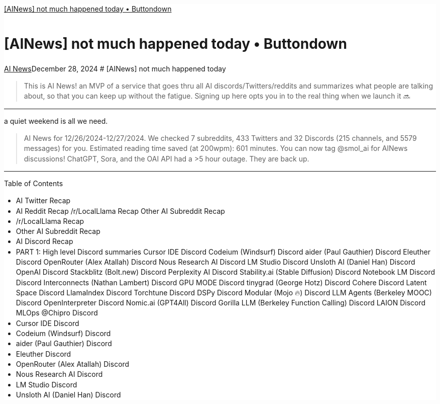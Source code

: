 [[AINews] not much happened today • Buttondown](https://buttondown.com/ainews/archive/ainews-not-much-happened-today-4715/)

# [AINews] not much happened today • Buttondown

[AI News](https://buttondown.com/ainews)December 28, 2024 # [AINews] not much happened today
> This is AI News! an MVP of a service that goes thru all AI discords/Twitters/reddits and summarizes what people are talking about, so that you can keep up without the fatigue. Signing up here opts you in to the real thing when we launch it 🔜
---
a quiet weekend is all we need.
> AI News for 12/26/2024-12/27/2024. We checked 7 subreddits, 433 Twitters and 32 Discords (215 channels, and 5579 messages) for you. Estimated reading time saved (at 200wpm): 601 minutes. You can now tag @smol_ai for AINews discussions!
ChatGPT, Sora, and the OAI API had a >5 hour outage. They are back up.

---

Table of Contents

* AI Twitter Recap
* AI Reddit Recap
/r/LocalLlama Recap
Other AI Subreddit Recap
* /r/LocalLlama Recap
* Other AI Subreddit Recap
* AI Discord Recap
* PART 1: High level Discord summaries
Cursor IDE Discord
Codeium (Windsurf) Discord
aider (Paul Gauthier) Discord
Eleuther Discord
OpenRouter (Alex Atallah) Discord
Nous Research AI Discord
LM Studio Discord
Unsloth AI (Daniel Han) Discord
OpenAI Discord
Stackblitz (Bolt.new) Discord
Perplexity AI Discord
Stability.ai (Stable Diffusion) Discord
Notebook LM Discord Discord
Interconnects (Nathan Lambert) Discord
GPU MODE Discord
tinygrad (George Hotz) Discord
Cohere Discord
Latent Space Discord
LlamaIndex Discord
Torchtune Discord
DSPy Discord
Modular (Mojo 🔥) Discord
LLM Agents (Berkeley MOOC) Discord
OpenInterpreter Discord
Nomic.ai (GPT4All) Discord
Gorilla LLM (Berkeley Function Calling) Discord
LAION Discord
MLOps @Chipro Discord
* Cursor IDE Discord
* Codeium (Windsurf) Discord
* aider (Paul Gauthier) Discord
* Eleuther Discord
* OpenRouter (Alex Atallah) Discord
* Nous Research AI Discord
* LM Studio Discord
* Unsloth AI (Daniel Han) Discord